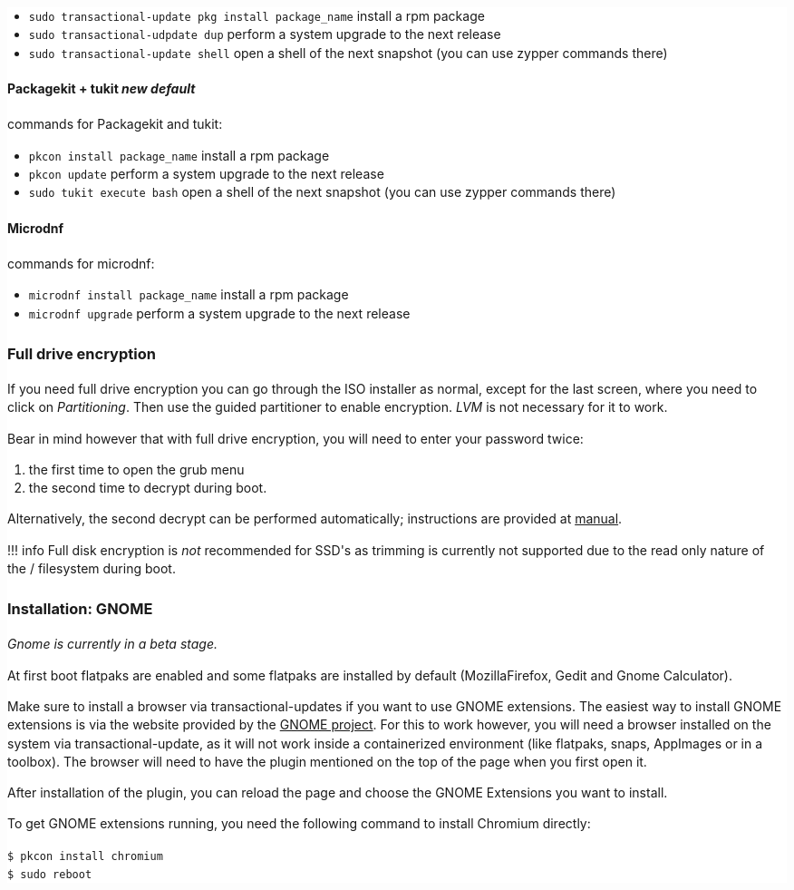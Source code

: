   * `sudo transactional-update pkg install package_name` install a rpm package
  * `sudo transactional-udpdate dup` perform a system upgrade to the next release
  * `sudo transactional-update shell` open a shell of the next snapshot (you can use zypper commands there)

#### Packagekit + tukit _new default_
commands for Packagekit and tukit:

  * `pkcon install package_name` install a rpm package
  * `pkcon update` perform a system upgrade to the next release
  * `sudo tukit execute bash` open a shell of the next snapshot (you can use zypper commands there)

#### Microdnf
commands for microdnf:

  * `microdnf install package_name` install a rpm package
  * `microdnf upgrade` perform a system upgrade to the next release

### Full drive encryption
If you need full drive encryption you can go through the ISO installer as normal, except for the last screen, where you need to click on _Partitioning_. Then use the guided partitioner to enable encryption. _LVM_ is not necessary for it to work. 

Bear in mind however that with full drive encryption, you will need to enter your password twice: 

  1. the first time to open the grub menu
  2. the second time to decrypt during boot.

Alternatively, the second decrypt can be performed automatically; instructions are provided at [manual](https://en.opensuse.org/SDB:Encrypted_root_file_system).

!!! info
    Full disk encryption is _not_ recommended for SSD's as trimming is currently not supported due to the read only nature of the / filesystem during boot.


### Installation: GNOME
_Gnome is currently in a beta stage._

At first boot flatpaks are enabled and some flatpaks are installed by default (MozillaFirefox, Gedit and Gnome Calculator).

Make sure to install a browser via transactional-updates if you want to use GNOME extensions. The easiest way to install GNOME extensions is via the website provided by the [GNOME project](https://extensions.gnome.org/). For this to work however, you will need a browser installed on the system via transactional-update, as it will not work inside a containerized environment (like flatpaks, snaps, AppImages or in a toolbox). The browser will need to have the plugin mentioned on the top of the page when you first open it. 

After installation of the plugin, you can reload the page and choose the GNOME Extensions you want to install.

To get GNOME extensions running, you need the following command to install Chromium directly:
```
$ pkcon install chromium
$ sudo reboot
```
